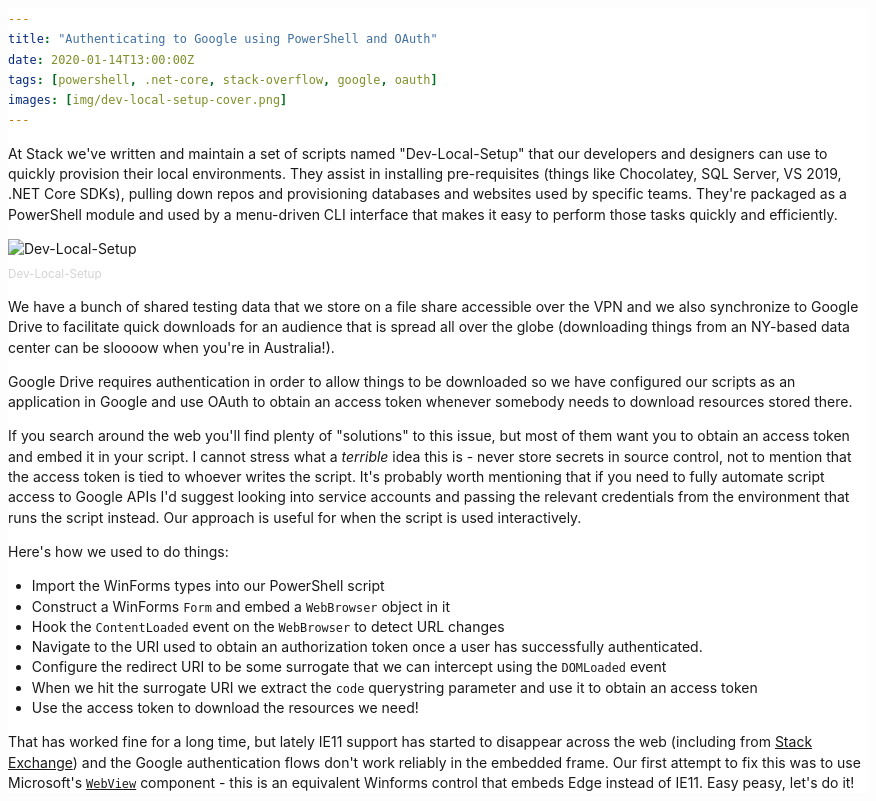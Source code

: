 ```yaml
---
title: "Authenticating to Google using PowerShell and OAuth"
date: 2020-01-14T13:00:00Z
tags: [powershell, .net-core, stack-overflow, google, oauth]
images: [img/dev-local-setup-cover.png]
---
```


At Stack we've written and maintain a set of scripts named "Dev-Local-Setup" that our developers and designers can use to quickly provision their local environments. They assist in installing pre-requisites (things like Chocolatey, SQL Server, VS 2019, .NET Core SDKs), pulling down repos and provisioning databases and websites used by specific teams. They're packaged as a PowerShell module and used by a menu-driven CLI interface that makes it easy to perform those tasks quickly and efficiently.

<img src="/img/dev-local-setup-1.png" width=640 alt="Dev-Local-Setup"><br/>
<sub style="color:lightgray">Dev-Local-Setup</sub>

We have a bunch of shared testing data that we store on a file share accessible over the VPN and we also synchronize to Google Drive to facilitate quick downloads for an audience that is spread all over the globe (downloading things from an NY-based data center can be sloooow when you're in Australia!).

Google Drive requires authentication in order to allow things to be downloaded so we have configured our scripts as an application in Google and use OAuth to obtain an access token whenever somebody needs to download resources stored there.

If you search around the web you'll find plenty of "solutions" to this issue, but most of them want you to obtain an access token and embed it in your script. I cannot stress what a _terrible_ idea this is - never store secrets in source control, not to mention that the access token is tied to whoever writes the script. It's probably worth mentioning that if you need to fully automate script access to Google APIs I'd suggest looking into service accounts and passing the relevant credentials from the environment that runs the script instead. Our approach is useful for when the script is used interactively.

Here's how we used to do things:

 - Import the WinForms types into our PowerShell script
 - Construct a WinForms `Form` and embed a `WebBrowser` object in it
 - Hook the `ContentLoaded` event on the `WebBrowser` to detect URL changes
 - Navigate to the URI used to obtain an authorization token once a user has successfully authenticated.
 - Configure the redirect URI to be some surrogate that we can intercept using the `DOMLoaded` event
 - When we hit the surrogate URI we extract the `code` querystring parameter and use it to obtain an access token
 - Use the access token to download the resources we need!

 That has worked fine for a long time, but lately IE11 support has started to disappear across the web (including from [Stack Exchange](https://meta.stackexchange.com/a/337986/267572)) and the Google authentication flows don't work reliably in the embedded frame. Our first attempt to fix this was to use Microsoft's [`WebView`](https://docs.microsoft.com/en-us/windows/communitytoolkit/controls/wpf-winforms/webview) component - this is an equivalent Winforms control that embeds Edge instead of IE11. Easy peasy, let's do it!
